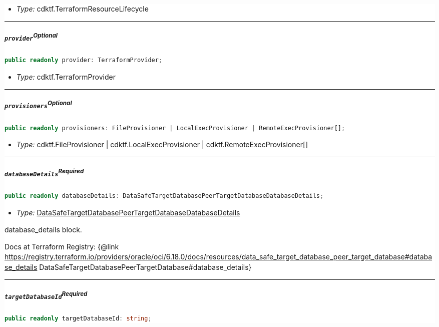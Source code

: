 - *Type:* cdktf.TerraformResourceLifecycle

---

##### `provider`<sup>Optional</sup> <a name="provider" id="rhizo-co-terraform-provider-oci.dataSafeTargetDatabasePeerTargetDatabase.DataSafeTargetDatabasePeerTargetDatabaseConfig.property.provider"></a>

```typescript
public readonly provider: TerraformProvider;
```

- *Type:* cdktf.TerraformProvider

---

##### `provisioners`<sup>Optional</sup> <a name="provisioners" id="rhizo-co-terraform-provider-oci.dataSafeTargetDatabasePeerTargetDatabase.DataSafeTargetDatabasePeerTargetDatabaseConfig.property.provisioners"></a>

```typescript
public readonly provisioners: FileProvisioner | LocalExecProvisioner | RemoteExecProvisioner[];
```

- *Type:* cdktf.FileProvisioner | cdktf.LocalExecProvisioner | cdktf.RemoteExecProvisioner[]

---

##### `databaseDetails`<sup>Required</sup> <a name="databaseDetails" id="rhizo-co-terraform-provider-oci.dataSafeTargetDatabasePeerTargetDatabase.DataSafeTargetDatabasePeerTargetDatabaseConfig.property.databaseDetails"></a>

```typescript
public readonly databaseDetails: DataSafeTargetDatabasePeerTargetDatabaseDatabaseDetails;
```

- *Type:* <a href="#rhizo-co-terraform-provider-oci.dataSafeTargetDatabasePeerTargetDatabase.DataSafeTargetDatabasePeerTargetDatabaseDatabaseDetails">DataSafeTargetDatabasePeerTargetDatabaseDatabaseDetails</a>

database_details block.

Docs at Terraform Registry: {@link https://registry.terraform.io/providers/oracle/oci/6.18.0/docs/resources/data_safe_target_database_peer_target_database#database_details DataSafeTargetDatabasePeerTargetDatabase#database_details}

---

##### `targetDatabaseId`<sup>Required</sup> <a name="targetDatabaseId" id="rhizo-co-terraform-provider-oci.dataSafeTargetDatabasePeerTargetDatabase.DataSafeTargetDatabasePeerTargetDatabaseConfig.property.targetDatabaseId"></a>

```typescript
public readonly targetDatabaseId: string;
```
